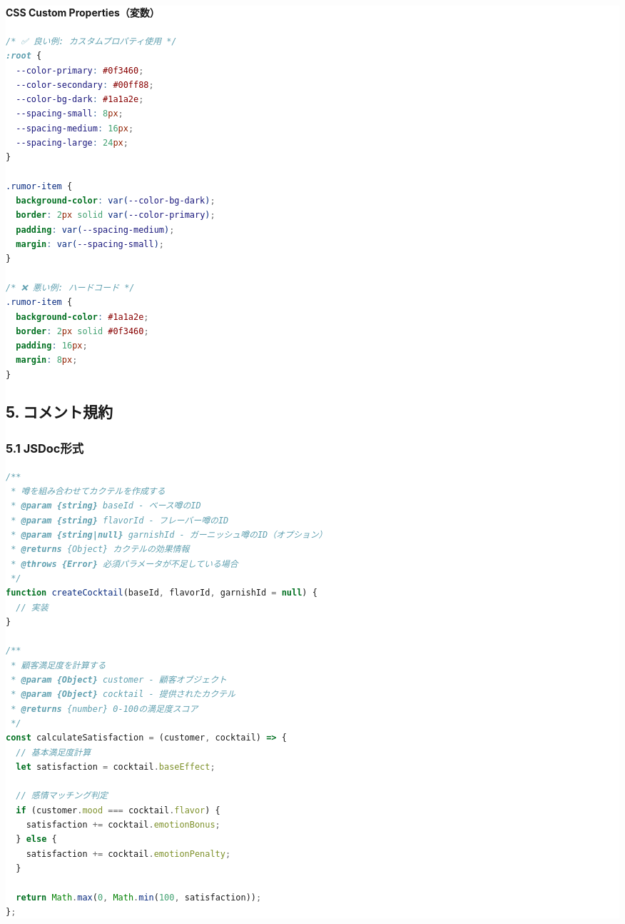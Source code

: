 #### CSS Custom Properties（変数）
```css
/* ✅ 良い例: カスタムプロパティ使用 */
:root {
  --color-primary: #0f3460;
  --color-secondary: #00ff88;
  --color-bg-dark: #1a1a2e;
  --spacing-small: 8px;
  --spacing-medium: 16px;
  --spacing-large: 24px;
}

.rumor-item {
  background-color: var(--color-bg-dark);
  border: 2px solid var(--color-primary);
  padding: var(--spacing-medium);
  margin: var(--spacing-small);
}

/* ❌ 悪い例: ハードコード */
.rumor-item {
  background-color: #1a1a2e;
  border: 2px solid #0f3460;
  padding: 16px;
  margin: 8px;
}
```

## 5. コメント規約

### 5.1 JSDoc形式
```javascript
/**
 * 噂を組み合わせてカクテルを作成する
 * @param {string} baseId - ベース噂のID
 * @param {string} flavorId - フレーバー噂のID  
 * @param {string|null} garnishId - ガーニッシュ噂のID（オプション）
 * @returns {Object} カクテルの効果情報
 * @throws {Error} 必須パラメータが不足している場合
 */
function createCocktail(baseId, flavorId, garnishId = null) {
  // 実装
}

/**
 * 顧客満足度を計算する
 * @param {Object} customer - 顧客オブジェクト
 * @param {Object} cocktail - 提供されたカクテル
 * @returns {number} 0-100の満足度スコア
 */
const calculateSatisfaction = (customer, cocktail) => {
  // 基本満足度計算
  let satisfaction = cocktail.baseEffect;
  
  // 感情マッチング判定
  if (customer.mood === cocktail.flavor) {
    satisfaction += cocktail.emotionBonus;
  } else {
    satisfaction += cocktail.emotionPenalty;
  }
  
  return Math.max(0, Math.min(100, satisfaction));
};
```